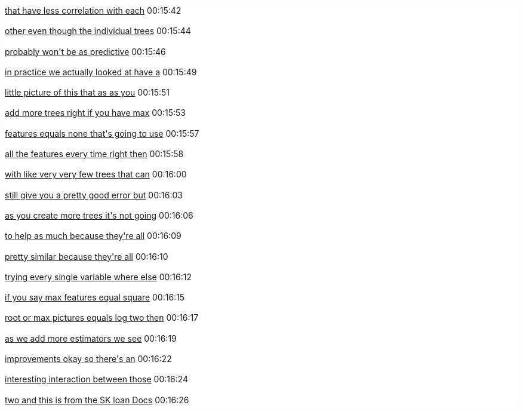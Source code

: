 [that have less correlation with each](https://www.youtube.com/watch?v=0v93qHDqq_g#t=00h15m42s)
00:15:42

[other even though the individual trees](https://www.youtube.com/watch?v=0v93qHDqq_g#t=00h15m44s)
00:15:44

[probably won't be as predictive](https://www.youtube.com/watch?v=0v93qHDqq_g#t=00h15m46s)
00:15:46

[in practice we actually looked at have a](https://www.youtube.com/watch?v=0v93qHDqq_g#t=00h15m49s)
00:15:49

[little picture of this that as as you](https://www.youtube.com/watch?v=0v93qHDqq_g#t=00h15m51s)
00:15:51

[add more trees right if you have max](https://www.youtube.com/watch?v=0v93qHDqq_g#t=00h15m53s)
00:15:53

[features equals none that's going to use](https://www.youtube.com/watch?v=0v93qHDqq_g#t=00h15m57s)
00:15:57

[all the features every time right then](https://www.youtube.com/watch?v=0v93qHDqq_g#t=00h15m58s)
00:15:58

[with like very very few trees that can](https://www.youtube.com/watch?v=0v93qHDqq_g#t=00h16m00s)
00:16:00

[still give you a pretty good error but](https://www.youtube.com/watch?v=0v93qHDqq_g#t=00h16m03s)
00:16:03

[as you create more trees it's not going](https://www.youtube.com/watch?v=0v93qHDqq_g#t=00h16m06s)
00:16:06

[to help as much because they're all](https://www.youtube.com/watch?v=0v93qHDqq_g#t=00h16m09s)
00:16:09

[pretty similar because they're all](https://www.youtube.com/watch?v=0v93qHDqq_g#t=00h16m10s)
00:16:10

[trying every single variable where else](https://www.youtube.com/watch?v=0v93qHDqq_g#t=00h16m12s)
00:16:12

[if you say max features equal square](https://www.youtube.com/watch?v=0v93qHDqq_g#t=00h16m15s)
00:16:15

[root or max pictures equals log two then](https://www.youtube.com/watch?v=0v93qHDqq_g#t=00h16m17s)
00:16:17

[as we add more estimators we see](https://www.youtube.com/watch?v=0v93qHDqq_g#t=00h16m19s)
00:16:19

[improvements okay so there's an](https://www.youtube.com/watch?v=0v93qHDqq_g#t=00h16m22s)
00:16:22

[interesting interaction between those](https://www.youtube.com/watch?v=0v93qHDqq_g#t=00h16m24s)
00:16:24

[two and this is from the SK loan Docs](https://www.youtube.com/watch?v=0v93qHDqq_g#t=00h16m26s)
00:16:26
